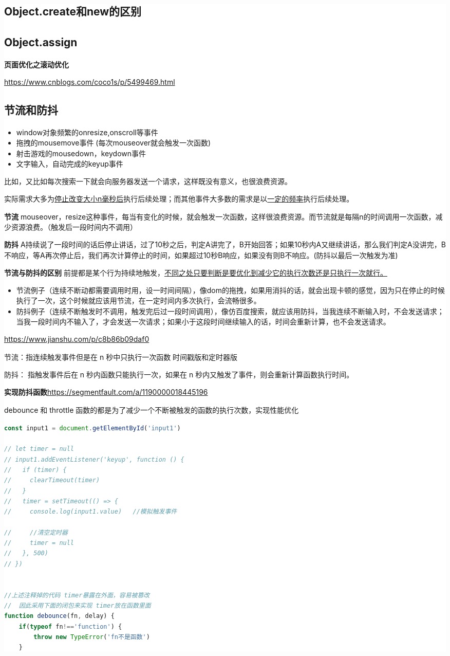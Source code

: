 

## Object.create和new的区别



## Object.assign

**页面优化之滚动优化**

https://www.cnblogs.com/coco1s/p/5499469.html

## 节流和防抖

- window对象频繁的onresize,onscroll等事件
- 拖拽的mousemove事件 (每次mouseover就会触发一次函数)
- 射击游戏的mousedown，keydown事件
- 文字输入，自动完成的keyup事件

比如，又比如每次搜索一下就会向服务器发送一个请求，这样既没有意义，也很浪费资源。

实际需求大多为<u>停止改变大小n毫秒后</u>执行后续处理；而其他事件大多数的需求是以<u>一定的频率</u>执行后续处理。

**节流**
 mouseover，resize这种事件，每当有变化的时候，就会触发一次函数，这样很浪费资源。而节流就是每隔n的时间调用一次函数，减少资源浪费。（触发后一段时间内不调用）

**防抖**
 A持续说了一段时间的话后停止讲话，过了10秒之后，判定A讲完了，B开始回答；如果10秒内A又继续讲话，那么我们判定A没讲完，B不响应，等A再次停止后，我们再次计算停止的时间，如果超过10秒B响应，如果没有则B不响应。(防抖以最后一次触发为准)

**节流与防抖的区别**
 前提都是某个行为持续地触发，<u>不同之处只要判断是要优化到减少它的执行次数还是只执行一次就行。</u>

- 节流例子（连续不断动都需要调用时用，设一时间间隔），像dom的拖拽，如果用消抖的话，就会出现卡顿的感觉，因为只在停止的时候执行了一次，这个时候就应该用节流，在一定时间内多次执行，会流畅很多。
- 防抖例子（连续不断触发时不调用，触发完后过一段时间调用），像仿百度搜索，就应该用防抖，当我连续不断输入时，不会发送请求；当我一段时间内不输入了，才会发送一次请求；如果小于这段时间继续输入的话，时间会重新计算，也不会发送请求。

https://www.jianshu.com/p/c8b86b09daf0

节流：指连续触发事件但是在 n 秒中只执行一次函数       时间戳版和定时器版  

防抖： 指触发事件后在 n 秒内函数只能执行一次，如果在 n 秒内又触发了事件，则会重新计算函数执行时间。

**实现防抖函数**https://segmentfault.com/a/1190000018445196

debounce 和 throttle 函数的都是为了减少一个不断被触发的函数的执行次数，实现性能优化

```js
const input1 = document.getElementById('input1')

// let timer = null
// input1.addEventListener('keyup', function () {
//   if (timer) {
//     clearTimeout(timer)
//   }
//   timer = setTimeout(() => {
//     console.log(input1.value)   //模拟触发事件

//     //清空定时器
//     timer = null
//   }, 500)
// })


//上述注释掉的代码 timer暴露在外面，容易被篡改
//  因此采用下面的闭包来实现 timer放在函数里面
function debounce(fn, delay) {
    if(typeof fn!=='function') {
        throw new TypeError('fn不是函数')
	}
```